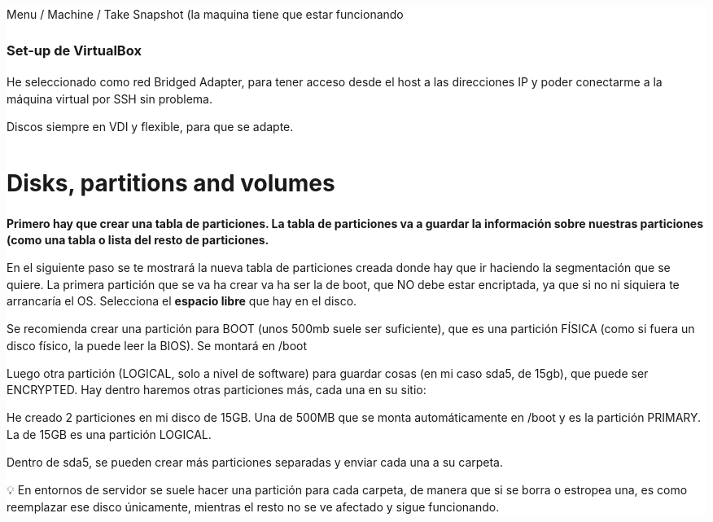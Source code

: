 Menu / Machine / Take Snapshot (la maquina tiene que estar funcionando

### Set-up de VirtualBox

He seleccionado como red Bridged Adapter, para tener acceso desde el host a las direcciones IP y poder conectarme a la máquina virtual por SSH sin problema.

Discos siempre en VDI y flexible, para que se adapte.

# Disks, partitions and volumes

**Primero hay que crear una tabla de particiones. La tabla de particiones va a guardar la información sobre nuestras particiones (como una tabla o lista del resto de particiones.**

En el siguiente paso se te mostrará la nueva tabla de particiones creada donde hay que ir haciendo la segmentación que se quiere. La primera partición que se va ha crear va ha ser la de boot, que NO debe estar encriptada, ya que si no ni siquiera te arrancaría el OS. Selecciona el **espacio libre** que hay en el disco.

Se recomienda crear una partición para BOOT (unos 500mb suele ser suficiente), que es una partición FÍSICA (como si fuera un disco físico, la puede leer la BIOS). Se montará en /boot

Luego otra partición (LOGICAL, solo a nivel de software) para guardar cosas (en mi caso sda5, de 15gb), que puede ser ENCRYPTED. Hay dentro haremos otras particiones más, cada una en su sitio:

He creado 2 particiones en mi disco de 15GB. Una de 500MB que se monta automáticamente en /boot y es la partición PRIMARY. La de 15GB es una partición LOGICAL.

Dentro de sda5, se pueden crear más particiones separadas y enviar cada una a su carpeta.

<aside>
💡 En entornos de servidor se suele hacer una partición para cada carpeta, de manera que si se borra o estropea una, es como reemplazar ese disco únicamente, mientras el resto no se ve afectado y sigue funcionando.

</aside>

